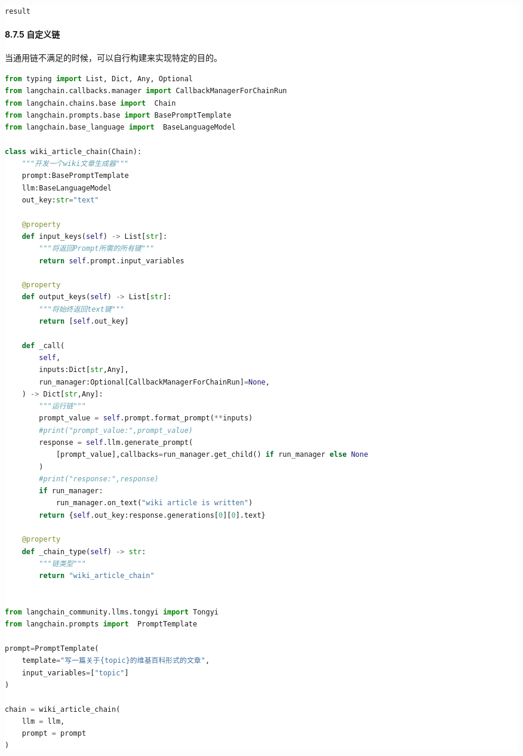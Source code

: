 ~~~python
result
~~~

#### 8.7.5 自定义链

当通用链不满足的时候，可以自行构建来实现特定的目的。

~~~python
from typing import List, Dict, Any, Optional
from langchain.callbacks.manager import CallbackManagerForChainRun
from langchain.chains.base import  Chain
from langchain.prompts.base import BasePromptTemplate
from langchain.base_language import  BaseLanguageModel

class wiki_article_chain(Chain):
    """开发一个wiki文章生成器"""
    prompt:BasePromptTemplate
    llm:BaseLanguageModel
    out_key:str="text"

    @property
    def input_keys(self) -> List[str]:
        """将返回Prompt所需的所有键"""
        return self.prompt.input_variables
    
    @property
    def output_keys(self) -> List[str]:
        """将始终返回text键"""
        return [self.out_key]
    
    def _call(
        self,
        inputs:Dict[str,Any],
        run_manager:Optional[CallbackManagerForChainRun]=None,
    ) -> Dict[str,Any]:
        """运行链"""
        prompt_value = self.prompt.format_prompt(**inputs)
        #print("prompt_value:",prompt_value)
        response = self.llm.generate_prompt(
            [prompt_value],callbacks=run_manager.get_child() if run_manager else None
        )
        #print("response:",response)
        if run_manager:
            run_manager.on_text("wiki article is written")
        return {self.out_key:response.generations[0][0].text}
    
    @property
    def _chain_type(self) -> str:
        """链类型"""
        return "wiki_article_chain"
        
        
from langchain_community.llms.tongyi import Tongyi
from langchain.prompts import  PromptTemplate

prompt=PromptTemplate(
    template="写一篇关于{topic}的维基百科形式的文章",
    input_variables=["topic"]
)

chain = wiki_article_chain(
    llm = llm,
    prompt = prompt
)
~~~